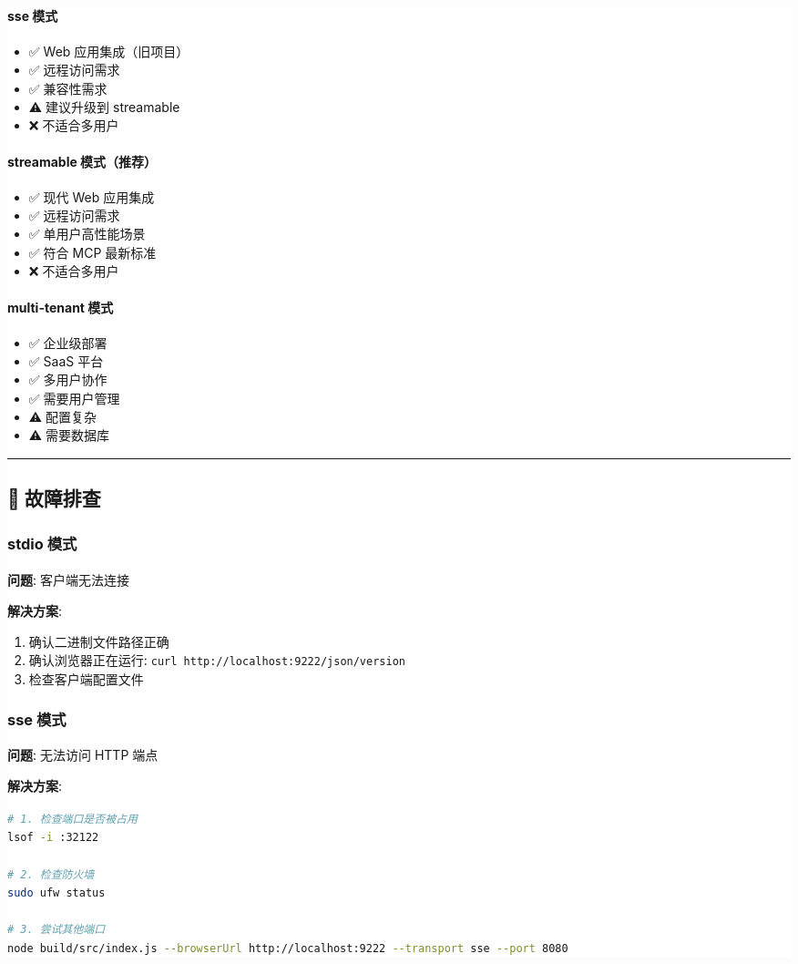 #### sse 模式

- ✅ Web 应用集成（旧项目）
- ✅ 远程访问需求
- ✅ 兼容性需求
- ⚠️ 建议升级到 streamable
- ❌ 不适合多用户

#### streamable 模式（推荐）

- ✅ 现代 Web 应用集成
- ✅ 远程访问需求
- ✅ 单用户高性能场景
- ✅ 符合 MCP 最新标准
- ❌ 不适合多用户

#### multi-tenant 模式

- ✅ 企业级部署
- ✅ SaaS 平台
- ✅ 多用户协作
- ✅ 需要用户管理
- ⚠️ 配置复杂
- ⚠️ 需要数据库

---

## 🔧 故障排查

### stdio 模式

**问题**: 客户端无法连接

**解决方案**:

1. 确认二进制文件路径正确
2. 确认浏览器正在运行: `curl http://localhost:9222/json/version`
3. 检查客户端配置文件

### sse 模式

**问题**: 无法访问 HTTP 端点

**解决方案**:

```bash
# 1. 检查端口是否被占用
lsof -i :32122

# 2. 检查防火墙
sudo ufw status

# 3. 尝试其他端口
node build/src/index.js --browserUrl http://localhost:9222 --transport sse --port 8080
```
